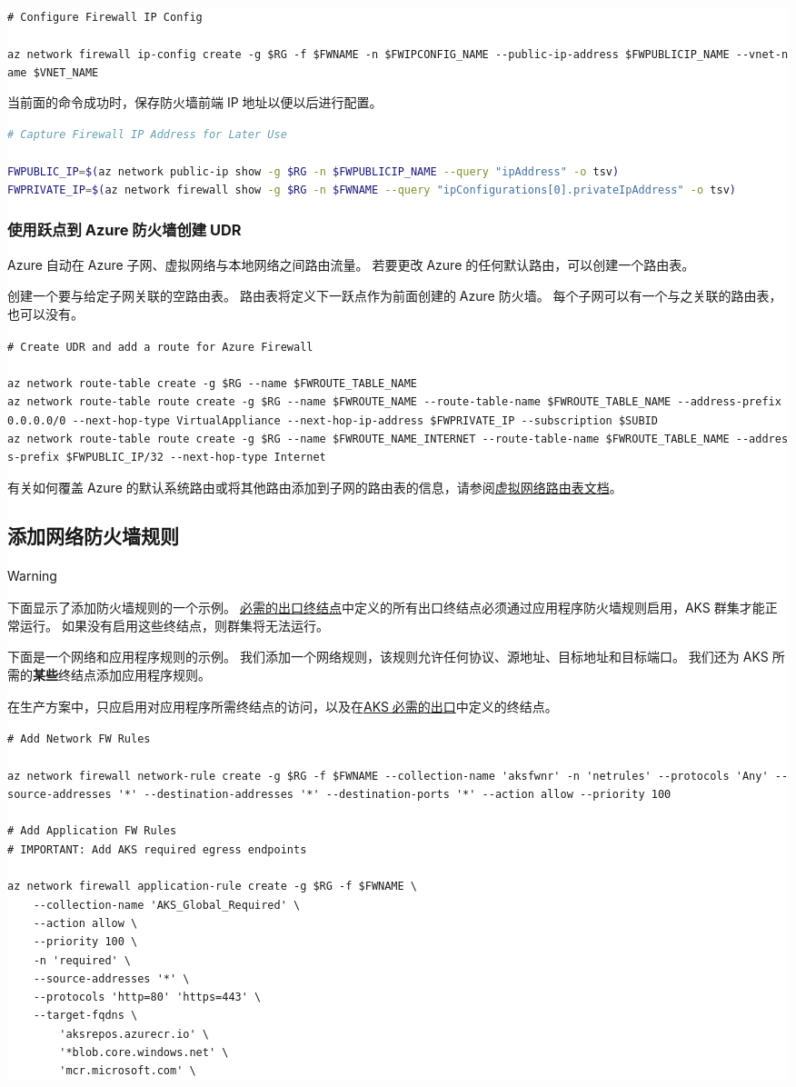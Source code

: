 ```azure-cli
# Configure Firewall IP Config

az network firewall ip-config create -g $RG -f $FWNAME -n $FWIPCONFIG_NAME --public-ip-address $FWPUBLICIP_NAME --vnet-name $VNET_NAME
```

当前面的命令成功时，保存防火墙前端 IP 地址以便以后进行配置。

```bash
# Capture Firewall IP Address for Later Use

FWPUBLIC_IP=$(az network public-ip show -g $RG -n $FWPUBLICIP_NAME --query "ipAddress" -o tsv)
FWPRIVATE_IP=$(az network firewall show -g $RG -n $FWNAME --query "ipConfigurations[0].privateIpAddress" -o tsv)
```

### <a name="create-a-udr-with-a-hop-to-azure-firewall"></a>使用跃点到 Azure 防火墙创建 UDR

Azure 自动在 Azure 子网、虚拟网络与本地网络之间路由流量。 若要更改 Azure 的任何默认路由，可以创建一个路由表。

创建一个要与给定子网关联的空路由表。 路由表将定义下一跃点作为前面创建的 Azure 防火墙。 每个子网可以有一个与之关联的路由表，也可以没有。

```azure-cli
# Create UDR and add a route for Azure Firewall

az network route-table create -g $RG --name $FWROUTE_TABLE_NAME
az network route-table route create -g $RG --name $FWROUTE_NAME --route-table-name $FWROUTE_TABLE_NAME --address-prefix 0.0.0.0/0 --next-hop-type VirtualAppliance --next-hop-ip-address $FWPRIVATE_IP --subscription $SUBID
az network route-table route create -g $RG --name $FWROUTE_NAME_INTERNET --route-table-name $FWROUTE_TABLE_NAME --address-prefix $FWPUBLIC_IP/32 --next-hop-type Internet
```

有关如何覆盖 Azure 的默认系统路由或将其他路由添加到子网的路由表的信息，请参阅[虚拟网络路由表文档](../virtual-network/virtual-networks-udr-overview.md#user-defined)。

## <a name="adding-network-firewall-rules"></a>添加网络防火墙规则

> [!WARNING]
> 下面显示了添加防火墙规则的一个示例。 [必需的出口终结点](egress.md)中定义的所有出口终结点必须通过应用程序防火墙规则启用，AKS 群集才能正常运行。 如果没有启用这些终结点，则群集将无法运行。

下面是一个网络和应用程序规则的示例。 我们添加一个网络规则，该规则允许任何协议、源地址、目标地址和目标端口。 我们还为 AKS 所需的**某些**终结点添加应用程序规则。

在生产方案中，只应启用对应用程序所需终结点的访问，以及在[AKS 必需的出口](egress.md)中定义的终结点。

```
# Add Network FW Rules

az network firewall network-rule create -g $RG -f $FWNAME --collection-name 'aksfwnr' -n 'netrules' --protocols 'Any' --source-addresses '*' --destination-addresses '*' --destination-ports '*' --action allow --priority 100

# Add Application FW Rules
# IMPORTANT: Add AKS required egress endpoints

az network firewall application-rule create -g $RG -f $FWNAME \
    --collection-name 'AKS_Global_Required' \
    --action allow \
    --priority 100 \
    -n 'required' \
    --source-addresses '*' \
    --protocols 'http=80' 'https=443' \
    --target-fqdns \
        'aksrepos.azurecr.io' \
        '*blob.core.windows.net' \
        'mcr.microsoft.com' \
```

[az-aks-get-credentials]: /cli/azure/aks?view=azure-cli-latest#az-aks-get-credentials